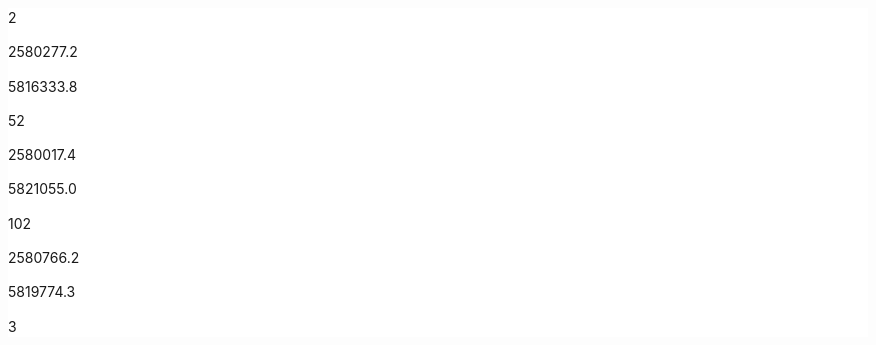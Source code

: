 <td style align="center" valign="top" charoff="50">

2

</td>

<td style align="center" valign="top" charoff="50">

2580277.2

</td>

<td style align="center" valign="top" charoff="50">

5816333.8

</td>

<td style align="center" valign="top" charoff="50">

52

</td>

<td style align="center" valign="top" charoff="50">

2580017.4

</td>

<td style align="center" valign="top" charoff="50">

5821055.0

</td>

<td style align="center" valign="top" charoff="50">

102

</td>

<td style align="center" valign="top" charoff="50">

2580766.2

</td>

<td style align="center" valign="top" charoff="50">

5819774.3

</td>

</tr>

<tr>

<td style align="center" valign="top" charoff="50">

3

</td>

<td style align="center" valign="top" charoff="50">
